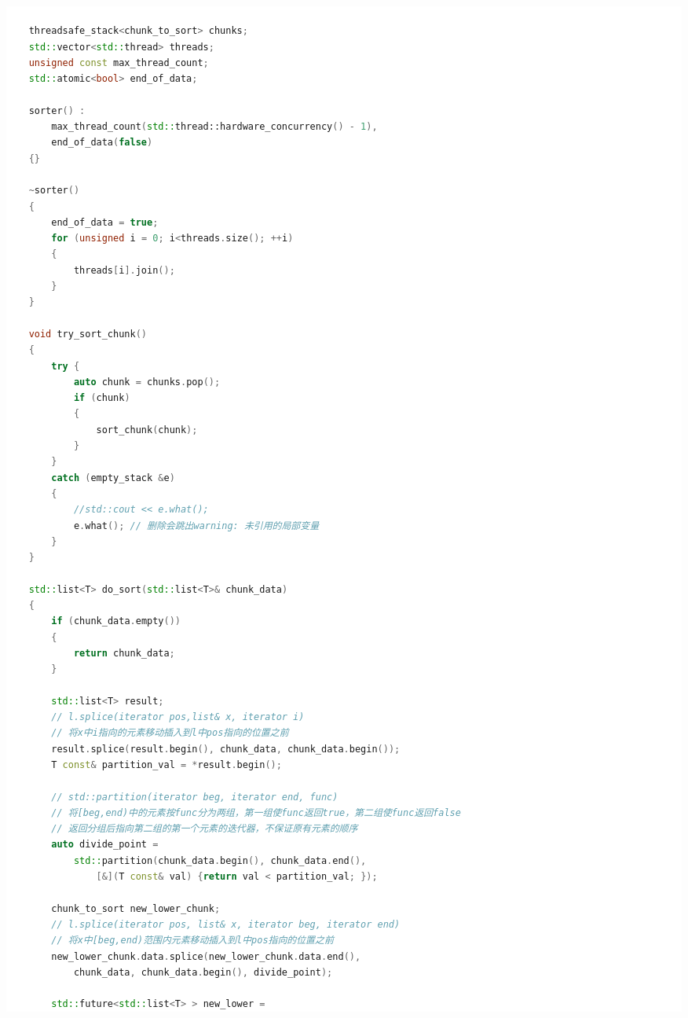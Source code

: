```c++

	threadsafe_stack<chunk_to_sort> chunks;
	std::vector<std::thread> threads;
	unsigned const max_thread_count;
	std::atomic<bool> end_of_data;

	sorter() :
		max_thread_count(std::thread::hardware_concurrency() - 1),
		end_of_data(false)
	{}

	~sorter()
	{
		end_of_data = true;
		for (unsigned i = 0; i<threads.size(); ++i)
		{
			threads[i].join();
		}
	}

	void try_sort_chunk()
	{
		try {
			auto chunk = chunks.pop();
			if (chunk)
			{
				sort_chunk(chunk);
			}
		}
		catch (empty_stack &e)
		{
			//std::cout << e.what();
			e.what(); // 删除会跳出warning: 未引用的局部变量
		}
	}

	std::list<T> do_sort(std::list<T>& chunk_data)
	{
		if (chunk_data.empty())
		{
			return chunk_data;
		}

		std::list<T> result;
		// l.splice(iterator pos,list& x, iterator i)
		// 将x中i指向的元素移动插入到l中pos指向的位置之前
		result.splice(result.begin(), chunk_data, chunk_data.begin());
		T const& partition_val = *result.begin();

		// std::partition(iterator beg, iterator end, func)
		// 将[beg,end)中的元素按func分为两组，第一组使func返回true，第二组使func返回false
		// 返回分组后指向第二组的第一个元素的迭代器，不保证原有元素的顺序
		auto divide_point =
			std::partition(chunk_data.begin(), chunk_data.end(),
				[&](T const& val) {return val < partition_val; });

		chunk_to_sort new_lower_chunk;
		// l.splice(iterator pos, list& x, iterator beg, iterator end)
		// 将x中[beg,end)范围内元素移动插入到l中pos指向的位置之前
		new_lower_chunk.data.splice(new_lower_chunk.data.end(),
			chunk_data, chunk_data.begin(), divide_point);

		std::future<std::list<T> > new_lower =
```